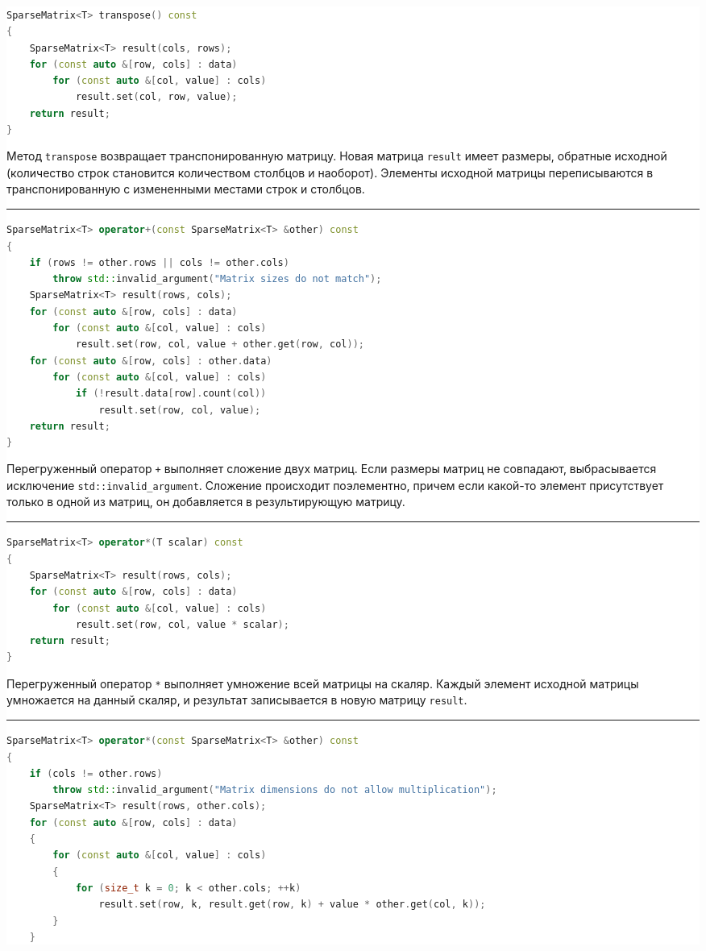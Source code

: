 
```cpp
SparseMatrix<T> transpose() const
{
    SparseMatrix<T> result(cols, rows);
    for (const auto &[row, cols] : data)
        for (const auto &[col, value] : cols)
            result.set(col, row, value);
    return result;
}
```
Метод `transpose` возвращает транспонированную матрицу. Новая матрица `result` имеет размеры, обратные исходной (количество строк становится количеством столбцов и наоборот). Элементы исходной матрицы переписываются в транспонированную с измененными местами строк и столбцов.

---

```cpp
SparseMatrix<T> operator+(const SparseMatrix<T> &other) const
{
    if (rows != other.rows || cols != other.cols)
        throw std::invalid_argument("Matrix sizes do not match");
    SparseMatrix<T> result(rows, cols);
    for (const auto &[row, cols] : data)
        for (const auto &[col, value] : cols)
            result.set(row, col, value + other.get(row, col));
    for (const auto &[row, cols] : other.data)
        for (const auto &[col, value] : cols)
            if (!result.data[row].count(col))
                result.set(row, col, value);
    return result;
}
```
Перегруженный оператор `+` выполняет сложение двух матриц. Если размеры матриц не совпадают, выбрасывается исключение `std::invalid_argument`. Сложение происходит поэлементно, причем если какой-то элемент присутствует только в одной из матриц, он добавляется в результирующую матрицу.

---

```cpp
SparseMatrix<T> operator*(T scalar) const
{
    SparseMatrix<T> result(rows, cols);
    for (const auto &[row, cols] : data)
        for (const auto &[col, value] : cols)
            result.set(row, col, value * scalar);
    return result;
}
```
Перегруженный оператор `*` выполняет умножение всей матрицы на скаляр. Каждый элемент исходной матрицы умножается на данный скаляр, и результат записывается в новую матрицу `result`.

---
```cpp
SparseMatrix<T> operator*(const SparseMatrix<T> &other) const
{
    if (cols != other.rows)
        throw std::invalid_argument("Matrix dimensions do not allow multiplication");
    SparseMatrix<T> result(rows, other.cols);
    for (const auto &[row, cols] : data)
    {
        for (const auto &[col, value] : cols)
        {
            for (size_t k = 0; k < other.cols; ++k)
                result.set(row, k, result.get(row, k) + value * other.get(col, k));
        }
    }
```